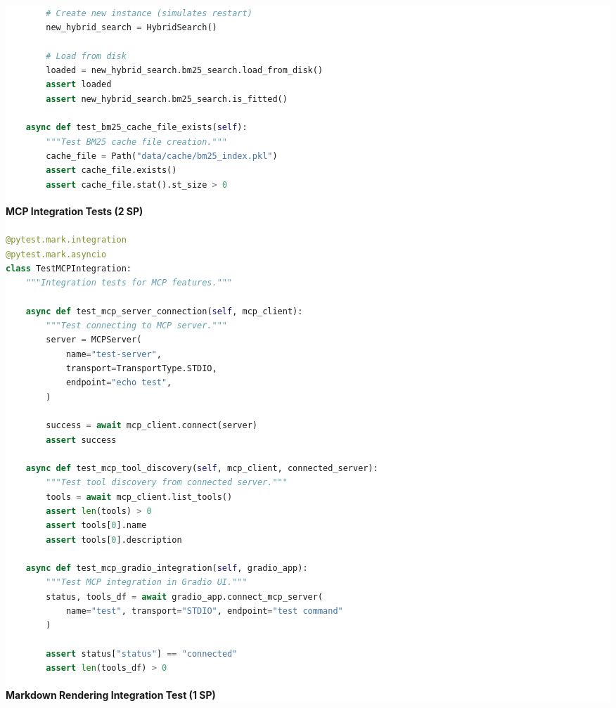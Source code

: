 ```python
        # Create new instance (simulates restart)
        new_hybrid_search = HybridSearch()

        # Load from disk
        loaded = new_hybrid_search.bm25_search.load_from_disk()
        assert loaded
        assert new_hybrid_search.bm25_search.is_fitted()

    async def test_bm25_cache_file_exists(self):
        """Test BM25 cache file creation."""
        cache_file = Path("data/cache/bm25_index.pkl")
        assert cache_file.exists()
        assert cache_file.stat().st_size > 0
```

#### MCP Integration Tests (2 SP)

```python
@pytest.mark.integration
@pytest.mark.asyncio
class TestMCPIntegration:
    """Integration tests for MCP features."""

    async def test_mcp_server_connection(self, mcp_client):
        """Test connecting to MCP server."""
        server = MCPServer(
            name="test-server",
            transport=TransportType.STDIO,
            endpoint="echo test",
        )

        success = await mcp_client.connect(server)
        assert success

    async def test_mcp_tool_discovery(self, mcp_client, connected_server):
        """Test tool discovery from connected server."""
        tools = await mcp_client.list_tools()
        assert len(tools) > 0
        assert tools[0].name
        assert tools[0].description

    async def test_mcp_gradio_integration(self, gradio_app):
        """Test MCP integration in Gradio UI."""
        status, tools_df = await gradio_app.connect_mcp_server(
            name="test", transport="STDIO", endpoint="test command"
        )

        assert status["status"] == "connected"
        assert len(tools_df) > 0
```

#### Markdown Rendering Integration Test (1 SP)
